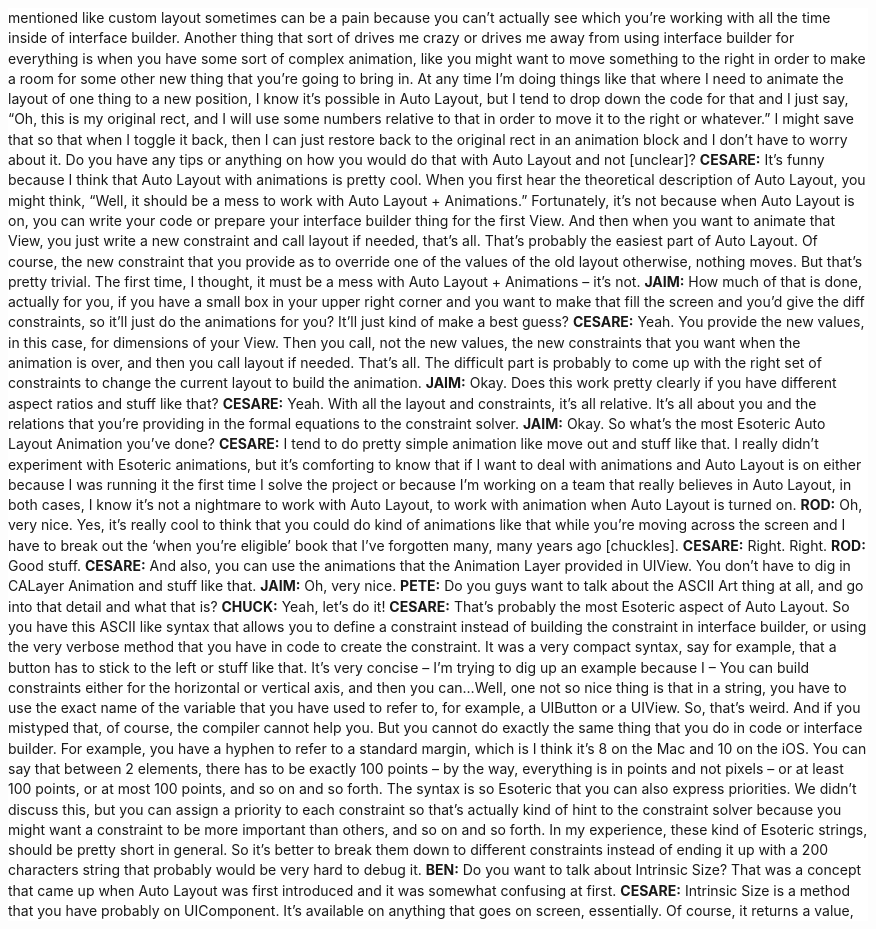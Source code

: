 mentioned like custom layout sometimes can be a pain because you can’t actually see which you’re working with all the time inside of interface builder. Another thing that sort of drives me crazy or drives me away from using interface builder for everything is when you have some sort of complex animation, like you might want to move something to the right in order to make a room for some other new thing that you’re going to bring in. At any time I’m doing things like that where I need to animate the layout of one thing to a new position, I know it’s possible in Auto Layout, but I tend to drop down the code for that and I just say, “Oh, this is my original rect, and I will use some numbers relative to that in order to move it to the right or whatever.” I might save that so that when I toggle it back, then I can just restore back to the original rect in an animation block and I don’t have to worry about it. Do you have any tips or anything on how you would do that with Auto Layout and not [unclear]? **CESARE:** It’s funny because I think that Auto Layout with animations is pretty cool. When you first hear the theoretical description of Auto Layout, you might think, “Well, it should be a mess to work with Auto Layout + Animations.” Fortunately, it’s not because when Auto Layout is on, you can write your code or prepare your interface builder thing for the first View. And then when you want to animate that View, you just write a new constraint and call layout if needed, that’s all. That’s probably the easiest part of Auto Layout. Of course, the new constraint that you provide as to override one of the values of the old layout otherwise, nothing moves. But that’s pretty trivial. The first time, I thought, it must be a mess with Auto Layout + Animations – it’s not. **JAIM:** How much of that is done, actually for you, if you have a small box in your upper right corner and you want to make that fill the screen and you’d give the diff constraints, so it’ll just do the animations for you? It’ll just kind of make a best guess? **CESARE:** Yeah. You provide the new values, in this case, for dimensions of your View. Then you call, not the new values, the new constraints that you want when the animation is over, and then you call layout if needed. That’s all. The difficult part is probably to come up with the right set of constraints to change the current layout to build the animation. **JAIM:** Okay. Does this work pretty clearly if you have different aspect ratios and stuff like that? **CESARE:** Yeah. With all the layout and constraints, it’s all relative. It’s all about you and the relations that you’re providing in the formal equations to the constraint solver. **JAIM:** Okay. So what’s the most Esoteric Auto Layout Animation you’ve done? **CESARE:** I tend to do pretty simple animation like move out and stuff like that. I really didn’t experiment with Esoteric animations, but it’s comforting to know that if I want to deal with animations and Auto Layout is on either because I was running it the first time I solve the project or because I’m working on a team that really believes in Auto Layout, in both cases, I know it’s not a nightmare to work with Auto Layout, to work with animation when Auto Layout is turned on. **ROD:** Oh, very nice. Yes, it’s really cool to think that you could do kind of animations like that while you’re moving across the screen and I have to break out the ‘when you’re eligible’ book that I’ve forgotten many, many years ago [chuckles]. **CESARE:** Right. Right. **ROD:** Good stuff. **CESARE:** And also, you can use the animations that the Animation Layer provided in UIView. You don’t have to dig in CALayer Animation and stuff like that. **JAIM:** Oh, very nice. **PETE:** Do you guys want to talk about the ASCII Art thing at all, and go into that detail and what that is? **CHUCK:** Yeah, let’s do it! **CESARE:** That’s probably the most Esoteric aspect of Auto Layout. So you have this ASCII like syntax that allows you to define a constraint instead of building the constraint in interface builder, or using the very verbose method that you have in code to create the constraint. It was a very compact syntax, say for example, that a button has to stick to the left or stuff like that. It’s very concise – I’m trying to dig up an example because I – You can build constraints either for the horizontal or vertical axis, and then you can…Well, one not so nice thing is that in a string, you have to use the exact name of the variable that you have used to refer to, for example, a UIButton or a UIView. So, that’s weird. And if you mistyped that, of course, the compiler cannot help you. But you cannot do exactly the same thing that you do in code or interface builder. For example, you have a hyphen to refer to a standard margin, which is I think it’s 8 on the Mac and 10 on the iOS. You can say that between 2 elements, there has to be exactly 100 points – by the way, everything is in points and not pixels – or at least 100 points, or at most 100 points, and so on and so forth. The syntax is so Esoteric that you can also express priorities. We didn’t discuss this, but you can assign a priority to each constraint so that’s actually kind of hint to the constraint solver because you might want a constraint to be more important than others, and so on and so forth. In my experience, these kind of Esoteric strings, should be pretty short in general. So it’s better to break them down to different constraints instead of ending it up with a 200 characters string that probably would be very hard to debug it. **BEN:** Do you want to talk about Intrinsic Size? That was a concept that came up when Auto Layout was first introduced and it was somewhat confusing at first. **CESARE:** Intrinsic Size is a method that you have probably on UIComponent. It’s available on anything that goes on screen, essentially. Of course, it returns a value,